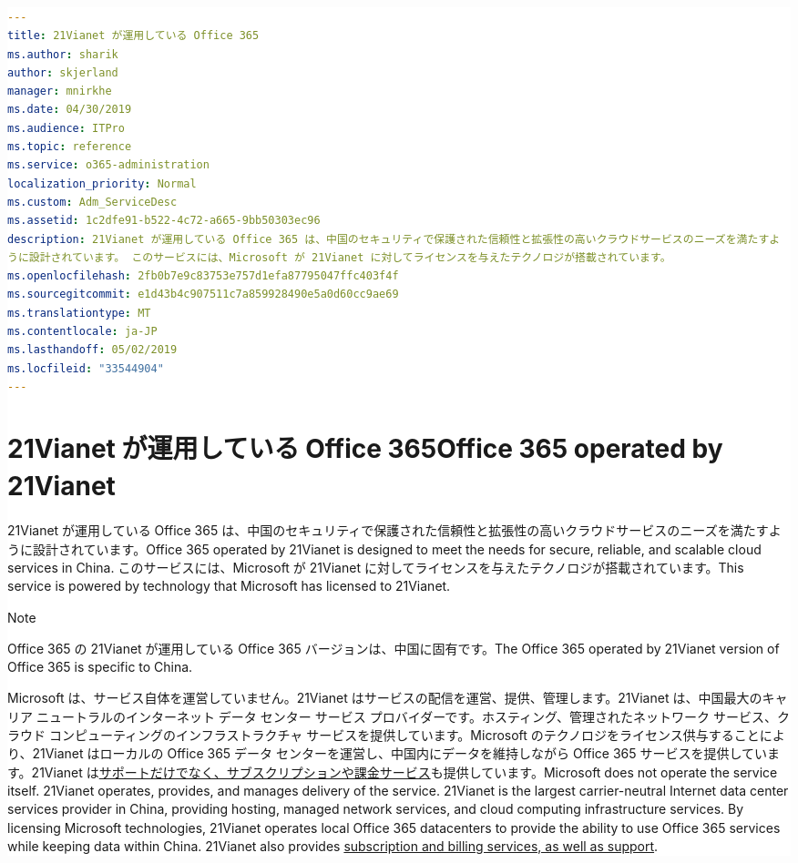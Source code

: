 ```yaml
---
title: 21Vianet が運用している Office 365
ms.author: sharik
author: skjerland
manager: mnirkhe
ms.date: 04/30/2019
ms.audience: ITPro
ms.topic: reference
ms.service: o365-administration
localization_priority: Normal
ms.custom: Adm_ServiceDesc
ms.assetid: 1c2dfe91-b522-4c72-a665-9bb50303ec96
description: 21Vianet が運用している Office 365 は、中国のセキュリティで保護された信頼性と拡張性の高いクラウドサービスのニーズを満たすように設計されています。 このサービスには、Microsoft が 21Vianet に対してライセンスを与えたテクノロジが搭載されています。
ms.openlocfilehash: 2fb0b7e9c83753e757d1efa87795047ffc403f4f
ms.sourcegitcommit: e1d43b4c907511c7a859928490e5a0d60cc9ae69
ms.translationtype: MT
ms.contentlocale: ja-JP
ms.lasthandoff: 05/02/2019
ms.locfileid: "33544904"
---
```

# <a name="office-365-operated-by-21vianet"></a><span data-ttu-id="a0fb0-104">21Vianet が運用している Office 365</span><span class="sxs-lookup"><span data-stu-id="a0fb0-104">Office 365 operated by 21Vianet</span></span>

<span data-ttu-id="a0fb0-105">21Vianet が運用している Office 365 は、中国のセキュリティで保護された信頼性と拡張性の高いクラウドサービスのニーズを満たすように設計されています。</span><span class="sxs-lookup"><span data-stu-id="a0fb0-105">Office 365 operated by 21Vianet is designed to meet the needs for secure, reliable, and scalable cloud services in China.</span></span> <span data-ttu-id="a0fb0-106">このサービスには、Microsoft が 21Vianet に対してライセンスを与えたテクノロジが搭載されています。</span><span class="sxs-lookup"><span data-stu-id="a0fb0-106">This service is powered by technology that Microsoft has licensed to 21Vianet.</span></span>
  
> [!NOTE]
> <span data-ttu-id="a0fb0-107">Office 365 の 21Vianet が運用している Office 365 バージョンは、中国に固有です。</span><span class="sxs-lookup"><span data-stu-id="a0fb0-107">The Office 365 operated by 21Vianet version of Office 365 is specific to China.</span></span> 
  
<span data-ttu-id="a0fb0-p103">Microsoft は、サービス自体を運営していません。21Vianet はサービスの配信を運営、提供、管理します。21Vianet は、中国最大のキャリア ニュートラルのインターネット データ センター サービス プロバイダーです。ホスティング、管理されたネットワーク サービス、クラウド コンピューティングのインフラストラクチャ サービスを提供しています。Microsoft のテクノロジをライセンス供与することにより、21Vianet はローカルの Office 365 データ センターを運営し、中国内にデータを維持しながら Office 365 サービスを提供しています。21Vianet は[サポートだけでなく、サブスクリプションや課金サービス](https://go.microsoft.com/fwlink/p/?linkid=847978
)も提供しています。</span><span class="sxs-lookup"><span data-stu-id="a0fb0-p103">Microsoft does not operate the service itself. 21Vianet operates, provides, and manages delivery of the service. 21Vianet is the largest carrier-neutral Internet data center services provider in China, providing hosting, managed network services, and cloud computing infrastructure services. By licensing Microsoft technologies, 21Vianet operates local Office 365 datacenters to provide the ability to use Office 365 services while keeping data within China. 21Vianet also provides [subscription and billing services, as well as support](https://go.microsoft.com/fwlink/p/?linkid=847978
).</span></span>
  